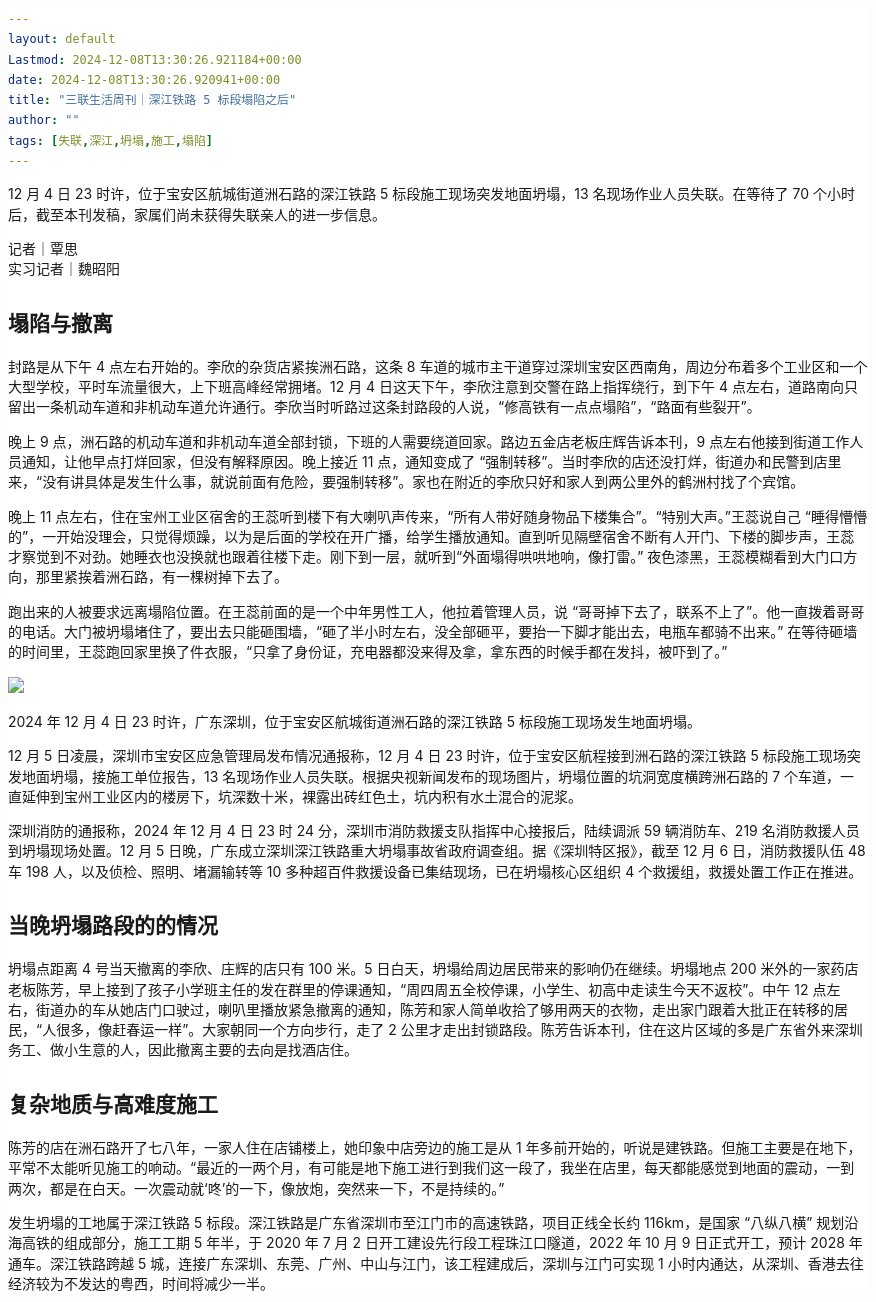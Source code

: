 ```yaml
---
layout: default
Lastmod: 2024-12-08T13:30:26.921184+00:00
date: 2024-12-08T13:30:26.920941+00:00
title: "三联生活周刊｜深江铁路 5 标段塌陷之后"
author: ""
tags: [失联,深江,坍塌,施工,塌陷]
---
```


12 月 4 日 23 时许，位于宝安区航城街道洲石路的深江铁路 5 标段施工现场突发地面坍塌，13 名现场作业人员失联。在等待了 70 个小时后，截至本刊发稿，家属们尚未获得失联亲人的进一步信息。

记者｜覃思  
实习记者｜魏昭阳

塌陷与撤离
-----

封路是从下午 4 点左右开始的。李欣的杂货店紧挨洲石路，这条 8 车道的城市主干道穿过深圳宝安区西南角，周边分布着多个工业区和一个大型学校，平时车流量很大，上下班高峰经常拥堵。12 月 4 日这天下午，李欣注意到交警在路上指挥绕行，到下午 4 点左右，道路南向只留出一条机动车道和非机动车道允许通行。李欣当时听路过这条封路段的人说，“修高铁有一点点塌陷”，“路面有些裂开”。

晚上 9 点，洲石路的机动车道和非机动车道全部封锁，下班的人需要绕道回家。路边五金店老板庄辉告诉本刊，9 点左右他接到街道工作人员通知，让他早点打烊回家，但没有解释原因。晚上接近 11 点，通知变成了 “强制转移”。当时李欣的店还没打烊，街道办和民警到店里来，“没有讲具体是发生什么事，就说前面有危险，要强制转移”。家也在附近的李欣只好和家人到两公里外的鹤洲村找了个宾馆。

晚上 11 点左右，住在宝州工业区宿舍的王蕊听到楼下有大喇叭声传来，“所有人带好随身物品下楼集合”。“特别大声。”王蕊说自己 “睡得懵懵的”，一开始没理会，只觉得烦躁，以为是后面的学校在开广播，给学生播放通知。直到听见隔壁宿舍不断有人开门、下楼的脚步声，王蕊才察觉到不对劲。她睡衣也没换就也跟着往楼下走。刚下到一层，就听到“外面塌得哄哄地响，像打雷。” 夜色漆黑，王蕊模糊看到大门口方向，那里紧挨着洲石路，有一棵树掉下去了。

跑出来的人被要求远离塌陷位置。在王蕊前面的是一个中年男性工人，他拉着管理人员，说 “哥哥掉下去了，联系不上了”。他一直拨着哥哥的电话。大门被坍塌堵住了，要出去只能砸围墙，“砸了半小时左右，没全部砸平，要抬一下脚才能出去，电瓶车都骑不出来。” 在等待砸墙的时间里，王蕊跑回家里换了件衣服，“只拿了身份证，充电器都没来得及拿，拿东西的时候手都在发抖，被吓到了。”

![](https://images.weserv.nl/?url=https%3A//chinadigitaltimes.net/chinese/files/2024/12/post-713769-6754f5ff9147f.)

2024 年 12 月 4 日 23 时许，广东深圳，位于宝安区航城街道洲石路的深江铁路 5 标段施工现场发生地面坍塌。

12 月 5 日凌晨，深圳市宝安区应急管理局发布情况通报称，12 月 4 日 23 时许，位于宝安区航程接到洲石路的深江铁路 5 标段施工现场突发地面坍塌，接施工单位报告，13 名现场作业人员失联。根据央视新闻发布的现场图片，坍塌位置的坑洞宽度横跨洲石路的 7 个车道，一直延伸到宝州工业区内的楼房下，坑深数十米，裸露出砖红色土，坑内积有水土混合的泥浆。

深圳消防的通报称，2024 年 12 月 4 日 23 时 24 分，深圳市消防救援支队指挥中心接报后，陆续调派 59 辆消防车、219 名消防救援人员到坍塌现场处置。12 月 5 日晚，广东成立深圳深江铁路重大坍塌事故省政府调查组。据《深圳特区报》，截至 12 月 6 日，消防救援队伍 48 车 198 人，以及侦检、照明、堵漏输转等 10 多种超百件救援设备已集结现场，已在坍塌核心区组织 4 个救援组，救援处置工作正在推进。

当晚坍塌路段的的情况
----------

坍塌点距离 4 号当天撤离的李欣、庄辉的店只有 100 米。5 日白天，坍塌给周边居民带来的影响仍在继续。坍塌地点 200 米外的一家药店老板陈芳，早上接到了孩子小学班主任的发在群里的停课通知，“周四周五全校停课，小学生、初高中走读生今天不返校”。中午 12 点左右，街道办的车从她店门口驶过，喇叭里播放紧急撤离的通知，陈芳和家人简单收拾了够用两天的衣物，走出家门跟着大批正在转移的居民，“人很多，像赶春运一样”。大家朝同一个方向步行，走了 2 公里才走出封锁路段。陈芳告诉本刊，住在这片区域的多是广东省外来深圳务工、做小生意的人，因此撤离主要的去向是找酒店住。

复杂地质与高难度施工
----------

陈芳的店在洲石路开了七八年，一家人住在店铺楼上，她印象中店旁边的施工是从 1 年多前开始的，听说是建铁路。但施工主要是在地下，平常不太能听见施工的响动。“最近的一两个月，有可能是地下施工进行到我们这一段了，我坐在店里，每天都能感觉到地面的震动，一到两次，都是在白天。一次震动就‘咚’的一下，像放炮，突然来一下，不是持续的。”

发生坍塌的工地属于深江铁路 5 标段。深江铁路是广东省深圳市至江门市的高速铁路，项目正线全长约 116km，是国家 “八纵八横” 规划沿海高铁的组成部分，施工工期 5 年半，于 2020 年 7 月 2 日开工建设先行段工程珠江口隧道，2022 年 10 月 9 日正式开工，预计 2028 年通车。深江铁路跨越 5 城，连接广东深圳、东莞、广州、中山与江门，该工程建成后，深圳与江门可实现 1 小时内通达，从深圳、香港去往经济较为不发达的粤西，时间将减少一半。
